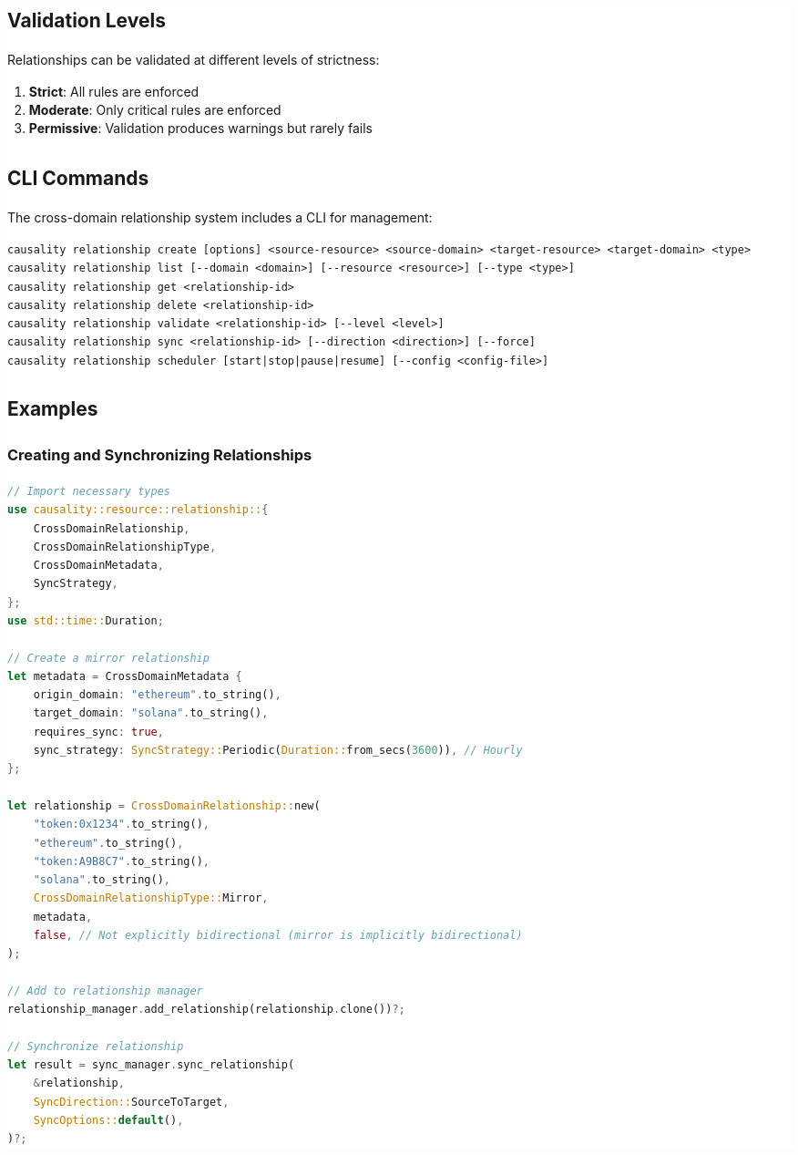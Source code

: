 ## Validation Levels

Relationships can be validated at different levels of strictness:

1. **Strict**: All rules are enforced
2. **Moderate**: Only critical rules are enforced
3. **Permissive**: Validation produces warnings but rarely fails

## CLI Commands

The cross-domain relationship system includes a CLI for management:

```
causality relationship create [options] <source-resource> <source-domain> <target-resource> <target-domain> <type>
causality relationship list [--domain <domain>] [--resource <resource>] [--type <type>]
causality relationship get <relationship-id>
causality relationship delete <relationship-id>
causality relationship validate <relationship-id> [--level <level>]
causality relationship sync <relationship-id> [--direction <direction>] [--force]
causality relationship scheduler [start|stop|pause|resume] [--config <config-file>]
```

## Examples

### Creating and Synchronizing Relationships

```rust
// Import necessary types
use causality::resource::relationship::{
    CrossDomainRelationship,
    CrossDomainRelationshipType,
    CrossDomainMetadata,
    SyncStrategy,
};
use std::time::Duration;

// Create a mirror relationship
let metadata = CrossDomainMetadata {
    origin_domain: "ethereum".to_string(),
    target_domain: "solana".to_string(),
    requires_sync: true,
    sync_strategy: SyncStrategy::Periodic(Duration::from_secs(3600)), // Hourly
};

let relationship = CrossDomainRelationship::new(
    "token:0x1234".to_string(),
    "ethereum".to_string(),
    "token:A9B8C7".to_string(),
    "solana".to_string(),
    CrossDomainRelationshipType::Mirror,
    metadata,
    false, // Not explicitly bidirectional (mirror is implicitly bidirectional)
);

// Add to relationship manager
relationship_manager.add_relationship(relationship.clone())?;

// Synchronize relationship
let result = sync_manager.sync_relationship(
    &relationship,
    SyncDirection::SourceToTarget,
    SyncOptions::default(),
)?;
```